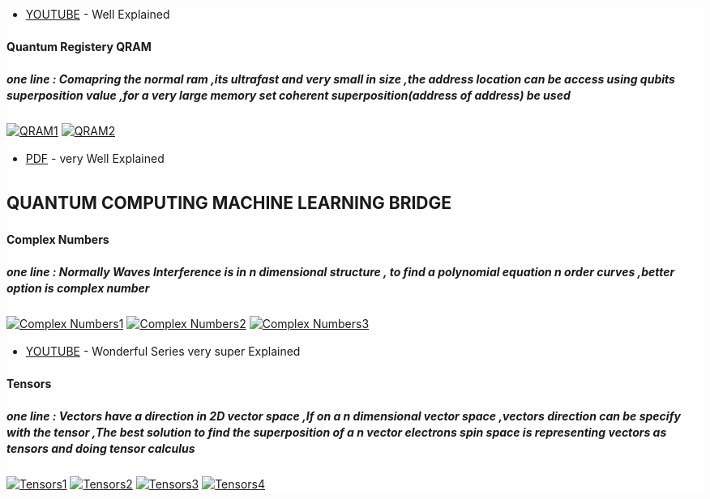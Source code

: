 * [YOUTUBE](https://www.youtube.com/watch?v=CMdHDHEuOUE) - Well Explained
                                                                   
<a name="quantumcomputing-qram"></a>
#### Quantum Registery QRAM
                 
##### one line : Comapring the normal ram ,its ultrafast and very small in size ,the address location can be access using qubits superposition value ,for a very large memory set coherent superposition(address of address) be used

[![QRAM1](https://ai2-s2-public.s3.amazonaws.com/figures/2016-11-08/94d487c6ef4d0fa5594eff352aac19e2bfd47ffa/2-Figure1-1.png)](https://arxiv.org/pdf/0708.1879.pdf)
[![QRAM2](https://github.com/uhasan1/awesome-quantum-machine-learning/blob/master/QRAM.png)](https://www.researchgate.net/publication/51394884_Quantum_Random_Access_Memory)
                                                                   
* [PDF](https://arxiv.org/pdf/0807.4994.pdf) - very Well Explained


<a name="qcmlbridge"></a>
## QUANTUM COMPUTING MACHINE LEARNING BRIDGE
                                                                   

<a name="qcmlbridge-complexNumbers"></a>
#### Complex Numbers
                 
##### one line : Normally Waves Interference is in n dimensional structure , to find a polynomial equation n order curves ,better option is complex number 

[![Complex Numbers1](http://www2.clarku.edu/~djoyce/complex/powers.gif)](https://en.wikipedia.org/wiki/Complex_number)
[![Complex Numbers2](http://theoryofeverything.org/MyToE/wp-content/uploads/2014/12/outChaos2.png)](https://www.mathsisfun.com/numbers/complex-numbers.html)
[![Complex Numbers3](http://www.mathwarehouse.com/algebra/complex-number/images/graphs/diagram-complex-plane.png)](https://en.wikipedia.org/wiki/Complex_number)
                                                                                                                                    
* [YOUTUBE](https://www.youtube.com/watch?v=T647CGsuOVU) - Wonderful Series very super Explained                                                                  

<a name="qcmlbridge-tensors"></a>
#### Tensors
                 
##### one line : Vectors have a direction in 2D vector space ,If on a n dimensional vector space ,vectors direction can be specify with the tensor ,The best solution to find the superposition of a n vector electrons spin space is representing vectors as tensors and doing tensor calculus

[![Tensors1](https://i.stack.imgur.com/5QsMD.png)](https://en.wikipedia.org/wiki/Tensor)
[![Tensors2](https://pbs.twimg.com/media/CK-LzV7VAAAdIC3.jpg)](https://www.quantiki.org/wiki/tensor-product)
[![Tensors3](https://inspirehep.net/record/1082123/files/Fig1.png)](https://en.wikipedia.org/wiki/Tensor_product)
[![Tensors4](https://inspirehep.net/record/1237922/files/fig1.png)](https://en.wikipedia.org/wiki/Tensor_product_of_Hilbert_spaces)
                                                                                                                                    